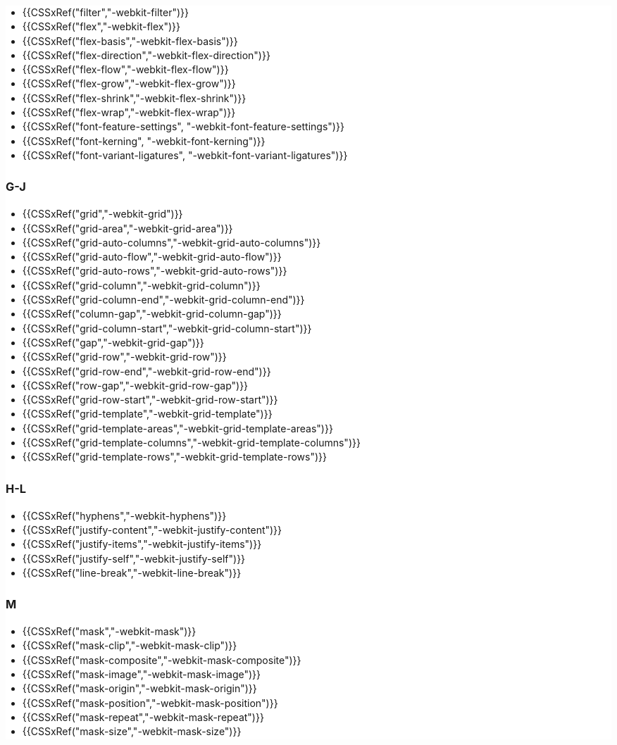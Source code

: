 - {{CSSxRef("filter","-webkit-filter")}}
- {{CSSxRef("flex","-webkit-flex")}}
- {{CSSxRef("flex-basis","-webkit-flex-basis")}}
- {{CSSxRef("flex-direction","-webkit-flex-direction")}}
- {{CSSxRef("flex-flow","-webkit-flex-flow")}}
- {{CSSxRef("flex-grow","-webkit-flex-grow")}}
- {{CSSxRef("flex-shrink","-webkit-flex-shrink")}}
- {{CSSxRef("flex-wrap","-webkit-flex-wrap")}}
- {{CSSxRef("font-feature-settings", "-webkit-font-feature-settings")}}
- {{CSSxRef("font-kerning", "-webkit-font-kerning")}}
- {{CSSxRef("font-variant-ligatures", "-webkit-font-variant-ligatures")}}

### G-J

- {{CSSxRef("grid","-webkit-grid")}}
- {{CSSxRef("grid-area","-webkit-grid-area")}}
- {{CSSxRef("grid-auto-columns","-webkit-grid-auto-columns")}}
- {{CSSxRef("grid-auto-flow","-webkit-grid-auto-flow")}}
- {{CSSxRef("grid-auto-rows","-webkit-grid-auto-rows")}}
- {{CSSxRef("grid-column","-webkit-grid-column")}}
- {{CSSxRef("grid-column-end","-webkit-grid-column-end")}}
- {{CSSxRef("column-gap","-webkit-grid-column-gap")}}
- {{CSSxRef("grid-column-start","-webkit-grid-column-start")}}
- {{CSSxRef("gap","-webkit-grid-gap")}}
- {{CSSxRef("grid-row","-webkit-grid-row")}}
- {{CSSxRef("grid-row-end","-webkit-grid-row-end")}}
- {{CSSxRef("row-gap","-webkit-grid-row-gap")}}
- {{CSSxRef("grid-row-start","-webkit-grid-row-start")}}
- {{CSSxRef("grid-template","-webkit-grid-template")}}
- {{CSSxRef("grid-template-areas","-webkit-grid-template-areas")}}
- {{CSSxRef("grid-template-columns","-webkit-grid-template-columns")}}
- {{CSSxRef("grid-template-rows","-webkit-grid-template-rows")}}

### H-L

- {{CSSxRef("hyphens","-webkit-hyphens")}}
- {{CSSxRef("justify-content","-webkit-justify-content")}}
- {{CSSxRef("justify-items","-webkit-justify-items")}}
- {{CSSxRef("justify-self","-webkit-justify-self")}}
- {{CSSxRef("line-break","-webkit-line-break")}}

### M

- {{CSSxRef("mask","-webkit-mask")}}
- {{CSSxRef("mask-clip","-webkit-mask-clip")}}
- {{CSSxRef("mask-composite","-webkit-mask-composite")}}
- {{CSSxRef("mask-image","-webkit-mask-image")}}
- {{CSSxRef("mask-origin","-webkit-mask-origin")}}
- {{CSSxRef("mask-position","-webkit-mask-position")}}
- {{CSSxRef("mask-repeat","-webkit-mask-repeat")}}
- {{CSSxRef("mask-size","-webkit-mask-size")}}
